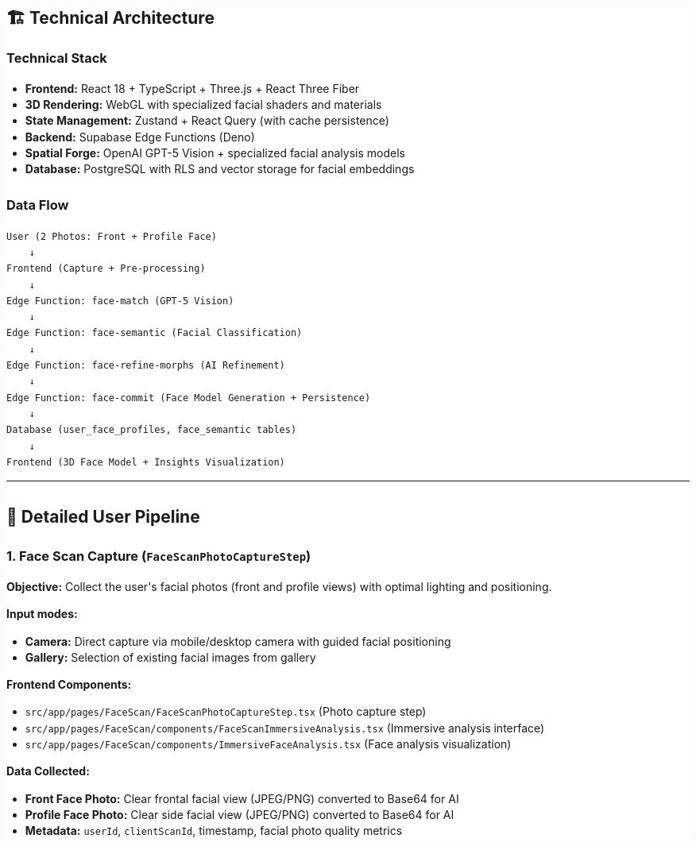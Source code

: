 ## 🏗️ Technical Architecture

### Technical Stack
- **Frontend:** React 18 + TypeScript + Three.js + React Three Fiber
- **3D Rendering:** WebGL with specialized facial shaders and materials
- **State Management:** Zustand + React Query (with cache persistence)
- **Backend:** Supabase Edge Functions (Deno)
- **Spatial Forge:** OpenAI GPT-5 Vision + specialized facial analysis models
- **Database:** PostgreSQL with RLS and vector storage for facial embeddings

### Data Flow
```
User (2 Photos: Front + Profile Face)
    ↓
Frontend (Capture + Pre-processing)
    ↓
Edge Function: face-match (GPT-5 Vision)
    ↓
Edge Function: face-semantic (Facial Classification)
    ↓
Edge Function: face-refine-morphs (AI Refinement)
    ↓
Edge Function: face-commit (Face Model Generation + Persistence)
    ↓
Database (user_face_profiles, face_semantic tables)
    ↓
Frontend (3D Face Model + Insights Visualization)
```

---

## 🔄 Detailed User Pipeline

### 1. Face Scan Capture (`FaceScanPhotoCaptureStep`)

**Objective:** Collect the user's facial photos (front and profile views) with optimal lighting and positioning.

**Input modes:**
- **Camera:** Direct capture via mobile/desktop camera with guided facial positioning
- **Gallery:** Selection of existing facial images from gallery

**Frontend Components:**
- `src/app/pages/FaceScan/FaceScanPhotoCaptureStep.tsx` (Photo capture step)
- `src/app/pages/FaceScan/components/FaceScanImmersiveAnalysis.tsx` (Immersive analysis interface)
- `src/app/pages/FaceScan/components/ImmersiveFaceAnalysis.tsx` (Face analysis visualization)

**Data Collected:**
- **Front Face Photo:** Clear frontal facial view (JPEG/PNG) converted to Base64 for AI
- **Profile Face Photo:** Clear side facial view (JPEG/PNG) converted to Base64 for AI
- **Metadata:** `userId`, `clientScanId`, timestamp, facial photo quality metrics

